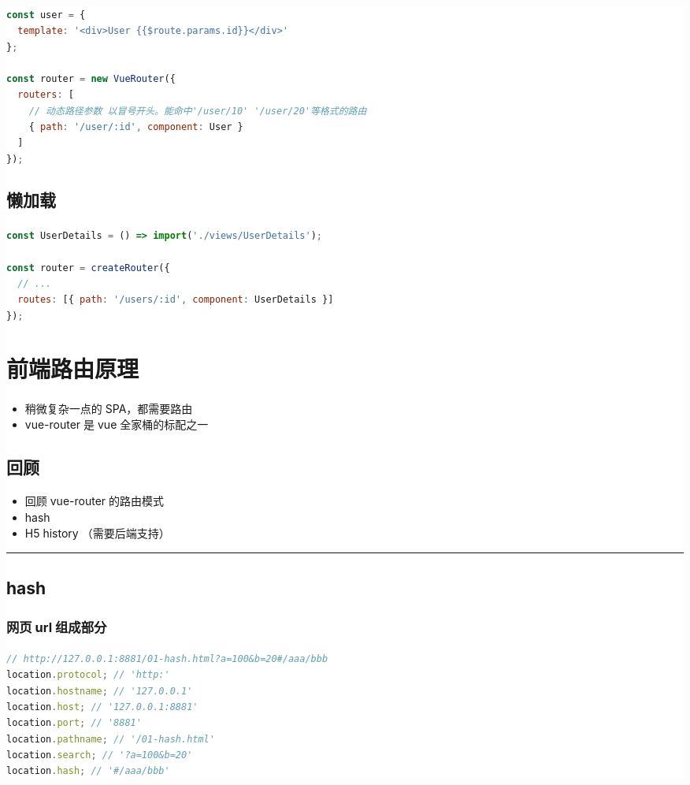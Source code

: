 ```javascript
const user = {
  template: '<div>User {{$route.params.id}}</div>'
};

const router = new VueRouter({
  routers: [
    // 动态路径参数 以冒号开头。能命中'/user/10' '/user/20'等格式的路由
    { path: '/user/:id', component: User }
  ]
});
```

## 懒加载

```javascript
const UserDetails = () => import('./views/UserDetails');

const router = createRouter({
  // ...
  routes: [{ path: '/users/:id', component: UserDetails }]
});
```

# 前端路由原理

- 稍微复杂一点的 SPA，都需要路由
- vue-router 是 vue 全家桶的标配之一

## 回顾

- 回顾 vue-router 的路由模式
- hash
- H5 history （需要后端支持）

---

## hash

### 网页 url 组成部分

```javascript
// http://127.0.0.1:8881/01-hash.html?a=100&b=20#/aaa/bbb
location.protocol; // 'http:'
location.hostname; // '127.0.0.1'
location.host; // '127.0.0.1:8881'
location.port; // '8881'
location.pathname; // '/01-hash.html'
location.search; // '?a=100&b=20'
location.hash; // '#/aaa/bbb'
```
